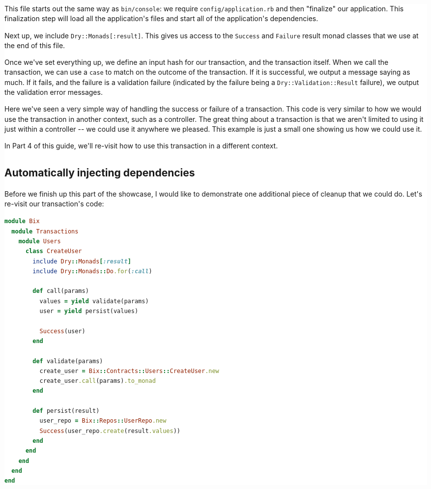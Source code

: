 This file starts out the same way as `bin/console`: we require `config/application.rb` and then "finalize" our application. This finalization step will load all the application's files and start all of the application's dependencies.

Next up, we include `Dry::Monads[:result]`. This gives us access to the `Success` and `Failure` result monad classes that we use at the end of this file.

Once we've set everything up, we define an input hash for our transaction, and the transaction itself. When we call the transaction, we can use a `case` to match on the outcome of the transaction. If it is successful, we output a message saying as much. If it fails, and the failure is a validation failure (indicated by the failure being a `Dry::Validation::Result` failure), we output the validation error messages.

Here we've seen a very simple way of handling the success or failure of a transaction. This code is very similar to how we would use the transaction in another context, such as a controller. The great thing about a transaction is that we aren't limited to using it just within a controller -- we could use it anywhere we pleased. This example is just a small one showing us how we could use it.

In Part 4 of this guide, we'll re-visit how to use this transaction in a different context.

## Automatically injecting dependencies

Before we finish up this part of the showcase, I would like to demonstrate one additional piece of cleanup that we could do. Let's re-visit our transaction's code:

```ruby
module Bix
  module Transactions
    module Users
      class CreateUser
        include Dry::Monads[:result]
        include Dry::Monads::Do.for(:call)

        def call(params)
          values = yield validate(params)
          user = yield persist(values)

          Success(user)
        end

        def validate(params)
          create_user = Bix::Contracts::Users::CreateUser.new
          create_user.call(params).to_monad
        end

        def persist(result)
          user_repo = Bix::Repos::UserRepo.new
          Success(user_repo.create(result.values))
        end
      end
    end
  end
end
```
